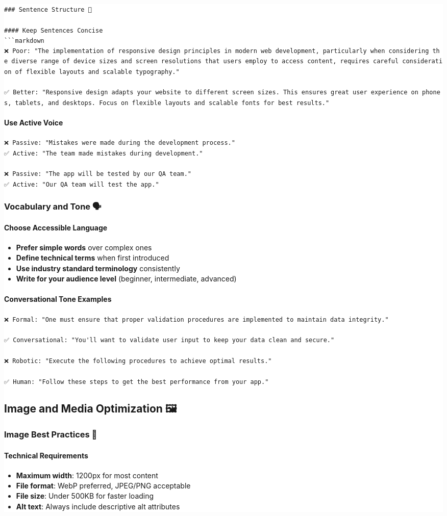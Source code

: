 ```
### Sentence Structure 📖

#### Keep Sentences Concise
```markdown
❌ Poor: "The implementation of responsive design principles in modern web development, particularly when considering the diverse range of device sizes and screen resolutions that users employ to access content, requires careful consideration of flexible layouts and scalable typography."

✅ Better: "Responsive design adapts your website to different screen sizes. This ensures great user experience on phones, tablets, and desktops. Focus on flexible layouts and scalable fonts for best results."
```

#### Use Active Voice
```markdown
❌ Passive: "Mistakes were made during the development process."
✅ Active: "The team made mistakes during development."

❌ Passive: "The app will be tested by our QA team."
✅ Active: "Our QA team will test the app."
```

### Vocabulary and Tone 🗣️

#### Choose Accessible Language
- **Prefer simple words** over complex ones
- **Define technical terms** when first introduced
- **Use industry standard terminology** consistently
- **Write for your audience level** (beginner, intermediate, advanced)

#### Conversational Tone Examples
```markdown
❌ Formal: "One must ensure that proper validation procedures are implemented to maintain data integrity."

✅ Conversational: "You'll want to validate user input to keep your data clean and secure."

❌ Robotic: "Execute the following procedures to achieve optimal results."

✅ Human: "Follow these steps to get the best performance from your app."
```

## Image and Media Optimization 🖼️

### Image Best Practices 📸

#### Technical Requirements
- **Maximum width**: 1200px for most content
- **File format**: WebP preferred, JPEG/PNG acceptable
- **File size**: Under 500KB for faster loading
- **Alt text**: Always include descriptive alt attributes
